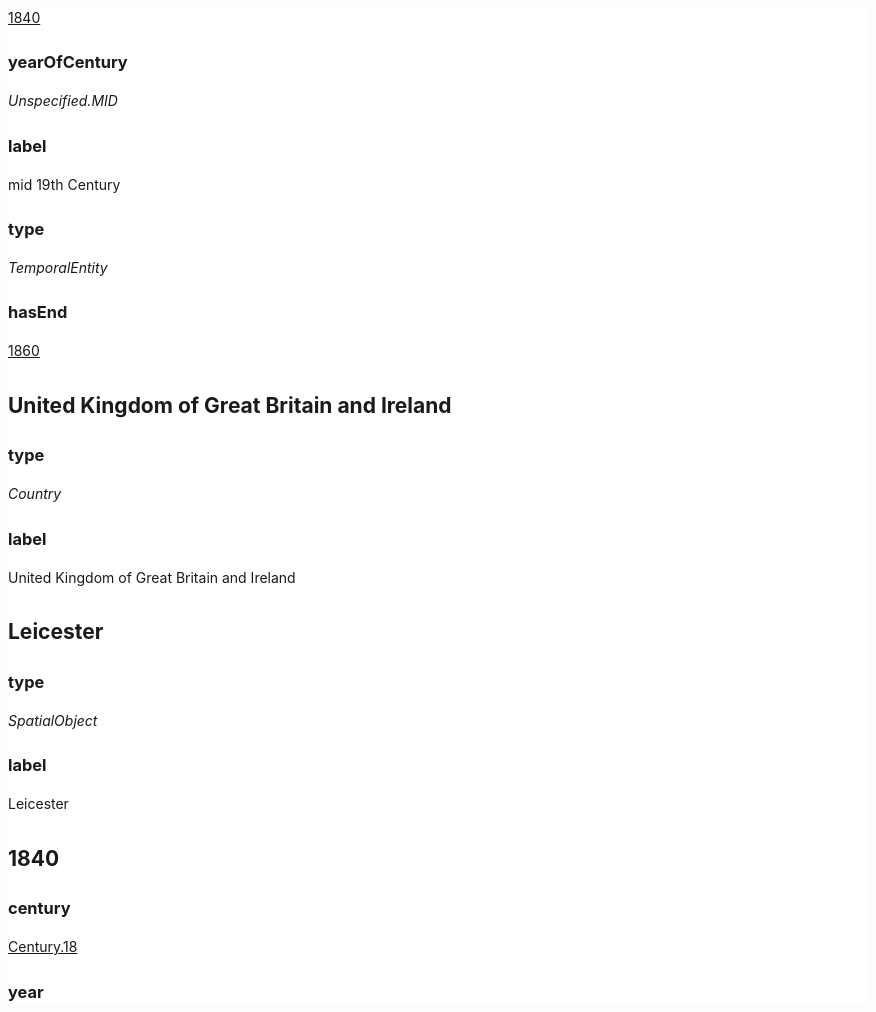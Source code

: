 
[1840](#1840)

### yearOfCentury


*Unspecified.MID*

### label


mid 19th Century

### type


*TemporalEntity*

### hasEnd


[1860](#1860)

## United Kingdom of Great Britain and Ireland

### type


*Country*

### label


United Kingdom of Great Britain and Ireland

## Leicester

### type


*SpatialObject*

### label


Leicester

## 1840

### century


[Century.18](#Century.18)

### year
